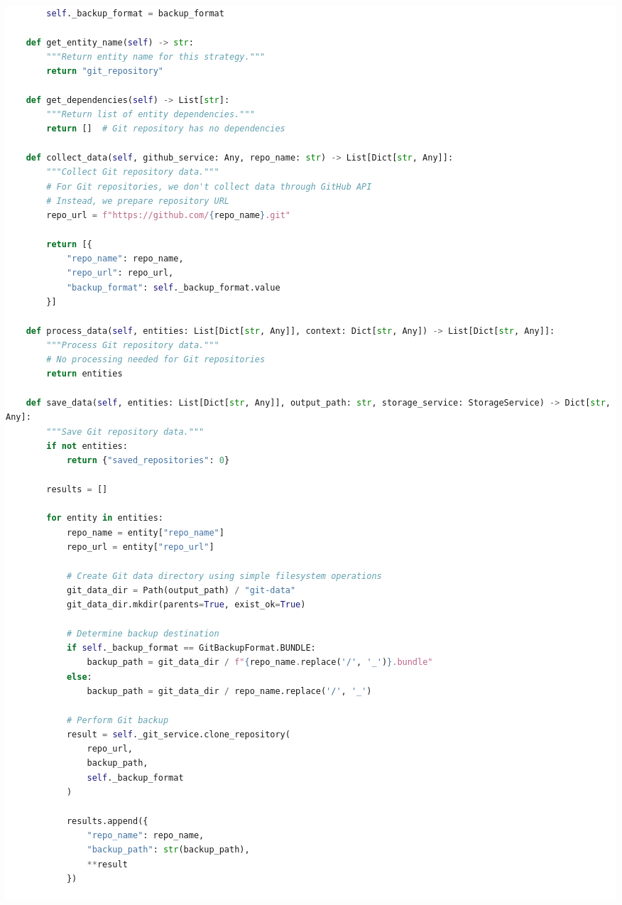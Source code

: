 ```python
        self._backup_format = backup_format
    
    def get_entity_name(self) -> str:
        """Return entity name for this strategy."""
        return "git_repository"
    
    def get_dependencies(self) -> List[str]:
        """Return list of entity dependencies."""
        return []  # Git repository has no dependencies
    
    def collect_data(self, github_service: Any, repo_name: str) -> List[Dict[str, Any]]:
        """Collect Git repository data."""
        # For Git repositories, we don't collect data through GitHub API
        # Instead, we prepare repository URL
        repo_url = f"https://github.com/{repo_name}.git"
        
        return [{
            "repo_name": repo_name,
            "repo_url": repo_url,
            "backup_format": self._backup_format.value
        }]
    
    def process_data(self, entities: List[Dict[str, Any]], context: Dict[str, Any]) -> List[Dict[str, Any]]:
        """Process Git repository data."""
        # No processing needed for Git repositories
        return entities
    
    def save_data(self, entities: List[Dict[str, Any]], output_path: str, storage_service: StorageService) -> Dict[str, Any]:
        """Save Git repository data."""
        if not entities:
            return {"saved_repositories": 0}
        
        results = []
        
        for entity in entities:
            repo_name = entity["repo_name"]
            repo_url = entity["repo_url"]
            
            # Create Git data directory using simple filesystem operations
            git_data_dir = Path(output_path) / "git-data"
            git_data_dir.mkdir(parents=True, exist_ok=True)
            
            # Determine backup destination
            if self._backup_format == GitBackupFormat.BUNDLE:
                backup_path = git_data_dir / f"{repo_name.replace('/', '_')}.bundle"
            else:
                backup_path = git_data_dir / repo_name.replace('/', '_')
            
            # Perform Git backup
            result = self._git_service.clone_repository(
                repo_url,
                backup_path,
                self._backup_format
            )
            
            results.append({
                "repo_name": repo_name,
                "backup_path": str(backup_path),
                **result
            })
        
```
